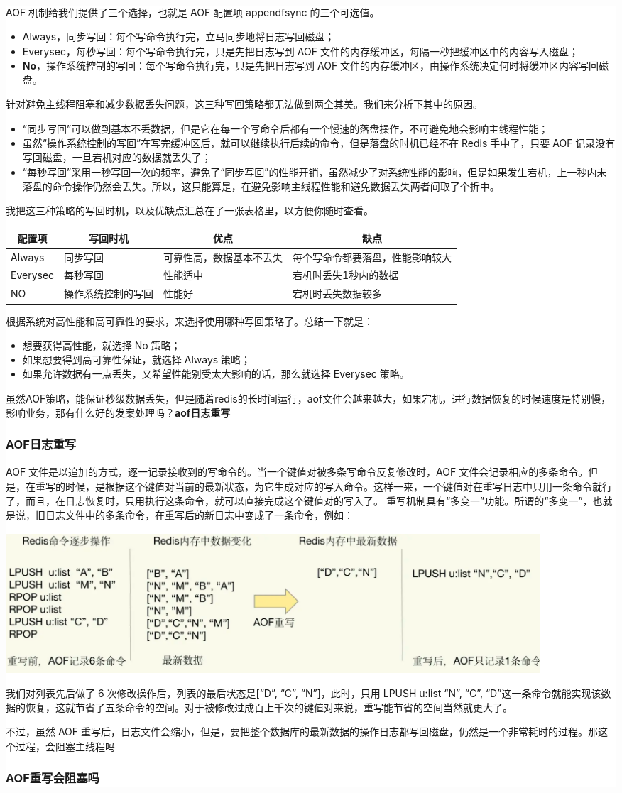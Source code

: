 AOF 机制给我们提供了三个选择，也就是 AOF 配置项 appendfsync 的三个可选值。

- Always，同步写回：每个写命令执行完，立马同步地将日志写回磁盘；
- Everysec，每秒写回：每个写命令执行完，只是先把日志写到 AOF 文件的内存缓冲区，每隔一秒把缓冲区中的内容写入磁盘；
- **No**，操作系统控制的写回：每个写命令执行完，只是先把日志写到 AOF 文件的内存缓冲区，由操作系统决定何时将缓冲区内容写回磁盘。

针对避免主线程阻塞和减少数据丢失问题，这三种写回策略都无法做到两全其美。我们来分析下其中的原因。

- “同步写回”可以做到基本不丢数据，但是它在每一个写命令后都有一个慢速的落盘操作，不可避免地会影响主线程性能；
- 虽然“操作系统控制的写回”在写完缓冲区后，就可以继续执行后续的命令，但是落盘的时机已经不在 Redis 手中了，只要 AOF 记录没有写回磁盘，一旦宕机对应的数据就丢失了；
- “每秒写回”采用一秒写回一次的频率，避免了“同步写回”的性能开销，虽然减少了对系统性能的影响，但是如果发生宕机，上一秒内未落盘的命令操作仍然会丢失。所以，这只能算是，在避免影响主线程性能和避免数据丢失两者间取了个折中。

我把这三种策略的写回时机，以及优缺点汇总在了一张表格里，以方便你随时查看。

| 配置项   | 写回时机           | 优点                     | 缺点                             |
| -------- | ------------------ | ------------------------ | -------------------------------- |
| Always   | 同步写回           | 可靠性高，数据基本不丢失 | 每个写命令都要落盘，性能影响较大 |
| Everysec | 每秒写回           | 性能适中                 | 宕机时丢失1秒内的数据            |
| NO       | 操作系统控制的写回 | 性能好                   | 宕机时丢失数据较多               |

 根据系统对高性能和高可靠性的要求，来选择使用哪种写回策略了。总结一下就是：

- 想要获得高性能，就选择 No 策略；
- 如果想要得到高可靠性保证，就选择 Always 策略；
- 如果允许数据有一点丢失，又希望性能别受太大影响的话，那么就选择 Everysec 策略。

虽然AOF策略，能保证秒级数据丢失，但是随着redis的长时间运行，aof文件会越来越大，如果宕机，进行数据恢复的时候速度是特别慢，影响业务，那有什么好的发案处理吗？**aof日志重写**

### AOF日志重写

AOF 文件是以追加的方式，逐一记录接收到的写命令的。当一个键值对被多条写命令反复修改时，AOF 文件会记录相应的多条命令。但是，在重写的时候，是根据这个键值对当前的最新状态，为它生成对应的写入命令。这样一来，一个键值对在重写日志中只用一条命令就行了，而且，在日志恢复时，只用执行这条命令，就可以直接完成这个键值对的写入了。
 重写机制具有“多变一”功能。所谓的“多变一”，也就是说，旧日志文件中的多条命令，在重写后的新日志中变成了一条命令，例如：

![image-20240514165205360](/redis/image-20240514165205360.png)

我们对列表先后做了 6 次修改操作后，列表的最后状态是[“D”, “C”, “N”]，此时，只用 LPUSH u:list “N”, “C”, “D”这一条命令就能实现该数据的恢复，这就节省了五条命令的空间。对于被修改过成百上千次的键值对来说，重写能节省的空间当然就更大了。

不过，虽然 AOF 重写后，日志文件会缩小，但是，要把整个数据库的最新数据的操作日志都写回磁盘，仍然是一个非常耗时的过程。那这个过程，会阻塞主线程吗

### **AOF重写会阻塞吗**
